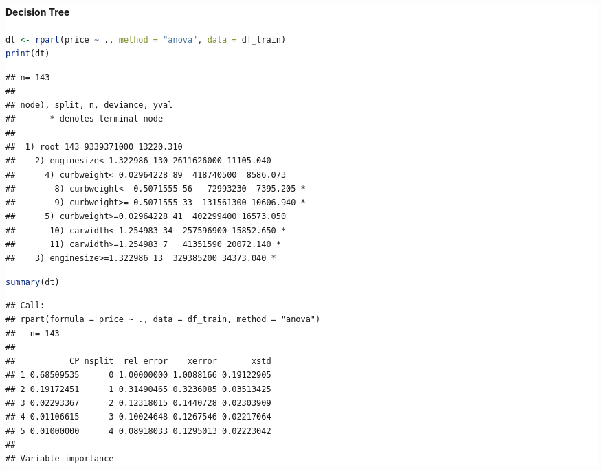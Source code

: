 #### Decision Tree

``` r
dt <- rpart(price ~ ., method = "anova", data = df_train)
print(dt)
```

    ## n= 143 
    ## 
    ## node), split, n, deviance, yval
    ##       * denotes terminal node
    ## 
    ##  1) root 143 9339371000 13220.310  
    ##    2) enginesize< 1.322986 130 2611626000 11105.040  
    ##      4) curbweight< 0.02964228 89  418740500  8586.073  
    ##        8) curbweight< -0.5071555 56   72993230  7395.205 *
    ##        9) curbweight>=-0.5071555 33  131561300 10606.940 *
    ##      5) curbweight>=0.02964228 41  402299400 16573.050  
    ##       10) carwidth< 1.254983 34  257596900 15852.650 *
    ##       11) carwidth>=1.254983 7   41351590 20072.140 *
    ##    3) enginesize>=1.322986 13  329385200 34373.040 *

``` r
summary(dt)
```

    ## Call:
    ## rpart(formula = price ~ ., data = df_train, method = "anova")
    ##   n= 143 
    ## 
    ##           CP nsplit  rel error    xerror       xstd
    ## 1 0.68509535      0 1.00000000 1.0088166 0.19122905
    ## 2 0.19172451      1 0.31490465 0.3236085 0.03513425
    ## 3 0.02293367      2 0.12318015 0.1440728 0.02303909
    ## 4 0.01106615      3 0.10024648 0.1267546 0.02217064
    ## 5 0.01000000      4 0.08918033 0.1295013 0.02223042
    ## 
    ## Variable importance